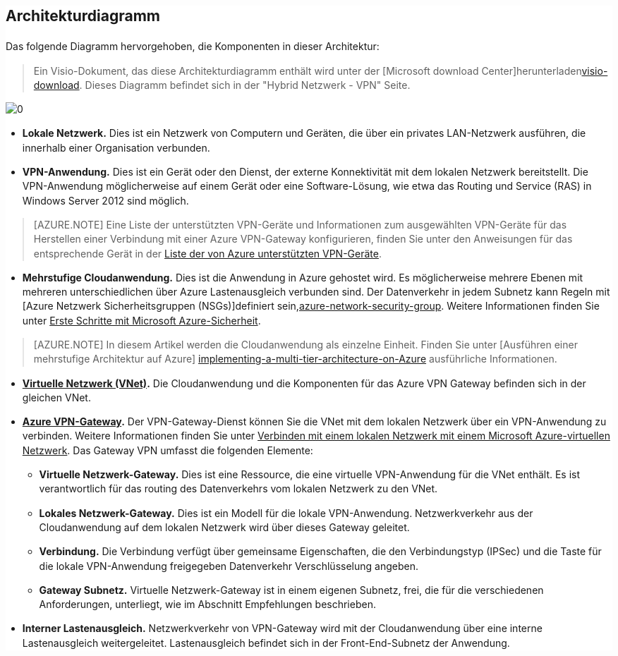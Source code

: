 ## <a name="architecture-diagram"></a>Architekturdiagramm

Das folgende Diagramm hervorgehoben, die Komponenten in dieser Architektur:

> Ein Visio-Dokument, das diese Architekturdiagramm enthält wird unter der [Microsoft download Center]herunterladen[visio-download]. Dieses Diagramm befindet sich in der "Hybrid Netzwerk - VPN" Seite.

![[0]][0]

- **Lokale Netzwerk.** Dies ist ein Netzwerk von Computern und Geräten, die über ein privates LAN-Netzwerk ausführen, die innerhalb einer Organisation verbunden.

- **VPN-Anwendung.** Dies ist ein Gerät oder den Dienst, der externe Konnektivität mit dem lokalen Netzwerk bereitstellt. Die VPN-Anwendung möglicherweise auf einem Gerät oder eine Software-Lösung, wie etwa das Routing und Service (RAS) in Windows Server 2012 sind möglich.

> [AZURE.NOTE] Eine Liste der unterstützten VPN-Geräte und Informationen zum ausgewählten VPN-Geräte für das Herstellen einer Verbindung mit einer Azure VPN-Gateway konfigurieren, finden Sie unter den Anweisungen für das entsprechende Gerät in der [Liste der von Azure unterstützten VPN-Geräte][vpn-appliance].

- **Mehrstufige Cloudanwendung.** Dies ist die Anwendung in Azure gehostet wird. Es möglicherweise mehrere Ebenen mit mehreren unterschiedlichen über Azure Lastenausgleich verbunden sind. Der Datenverkehr in jedem Subnetz kann Regeln mit [Azure Netzwerk Sicherheitsgruppen (NSGs)]definiert sein,[azure-network-security-group]. Weitere Informationen finden Sie unter [Erste Schritte mit Microsoft Azure-Sicherheit][getting-started-with-azure-security].

> [AZURE.NOTE] In diesem Artikel werden die Cloudanwendung als einzelne Einheit. Finden Sie unter [Ausführen einer mehrstufige Architektur auf Azure] [ implementing-a-multi-tier-architecture-on-Azure] ausführliche Informationen.

- **[Virtuelle Netzwerk (VNet)][azure-virtual-network].** Die Cloudanwendung und die Komponenten für das Azure VPN Gateway befinden sich in der gleichen VNet.

- **[Azure VPN-Gateway][azure-vpn-gateway].** Der VPN-Gateway-Dienst können Sie die VNet mit dem lokalen Netzwerk über ein VPN-Anwendung zu verbinden. Weitere Informationen finden Sie unter [Verbinden mit einem lokalen Netzwerk mit einem Microsoft Azure-virtuellen Netzwerk][connect-to-an-Azure-vnet]. Das Gateway VPN umfasst die folgenden Elemente:

  - **Virtuelle Netzwerk-Gateway.** Dies ist eine Ressource, die eine virtuelle VPN-Anwendung für die VNet enthält. Es ist verantwortlich für das routing des Datenverkehrs vom lokalen Netzwerk zu den VNet.

  - **Lokales Netzwerk-Gateway.** Dies ist ein Modell für die lokale VPN-Anwendung. Netzwerkverkehr aus der Cloudanwendung auf dem lokalen Netzwerk wird über dieses Gateway geleitet.

  - **Verbindung.** Die Verbindung verfügt über gemeinsame Eigenschaften, die den Verbindungstyp (IPSec) und die Taste für die lokale VPN-Anwendung freigegeben Datenverkehr Verschlüsselung angeben.

  - **Gateway Subnetz.** Virtuelle Netzwerk-Gateway ist in einem eigenen Subnetz, frei, die für die verschiedenen Anforderungen, unterliegt, wie im Abschnitt Empfehlungen beschrieben.

- **Interner Lastenausgleich.** Netzwerkverkehr von VPN-Gateway wird mit der Cloudanwendung über eine interne Lastenausgleich weitergeleitet. Lastenausgleich befindet sich in der Front-End-Subnetz der Anwendung.


[implementing-a-multi-tier-architecture-on-Azure]: ./guidance-compute-n-tier-vm.md
[resource-manager-overview]: ../azure-resource-manager/resource-group-overview.md
[arm-templates]: ../resource-group-authoring-templates.md
[azure-cli]: ../virtual-machines-command-line-tools.md
[azure-portal]: ../azure-portal/resource-group-portal.md
[azure-powershell]: ../powershell-azure-resource-manager.md
[azure-virtual-network]: ../virtual-network/virtual-networks-overview.md
[vpn-appliance]: ../vpn-gateway/vpn-gateway-about-vpn-devices.md
[azure-vpn-gateway]: https://azure.microsoft.com/services/vpn-gateway/
[azure-gateway-charges]: https://azure.microsoft.com/pricing/details/vpn-gateway/
[azure-network-security-group]: https://azure.microsoft.com/documentation/articles/virtual-networks-nsg/
[connect-to-an-Azure-vnet]: https://technet.microsoft.com/library/dn786406.aspx
[vpn-gateway-multi-site]: ../vpn-gateway/vpn-gateway-multi-site.md
[policy-based-routing]: https://en.wikipedia.org/wiki/Policy-based_routing
[route-based-routing]: https://en.wikipedia.org/wiki/Static_routing
[network-security-group]: ../virtual-network/virtual-networks-nsg.md
[sla-for-vpn-gateway]: https://azure.microsoft.com/support/legal/sla/vpn-gateway/v1_0/
[additional-firewall-rules]: https://technet.microsoft.com/library/dn786406.aspx#firewall
[nagios]: https://www.nagios.org/
[azure-vpn-gateway-diagnostics]: http://blogs.technet.com/b/keithmayer/archive/2014/12/18/diagnose-azure-virtual-network-vpn-connectivity-issues-with-powershell.aspx
[ping]: https://technet.microsoft.com/library/ff961503.aspx
[tracert]: https://technet.microsoft.com/library/ff961507.aspx
[psping]: http://technet.microsoft.com/sysinternals/jj729731.aspx
[nmap]: http://nmap.org
[changing-SKUs]: https://azure.microsoft.com/blog/azure-virtual-network-gateway-improvements/
[gateway-diagnostic-logs]: http://blogs.technet.com/b/keithmayer/archive/2015/12/07/step-by-step-capturing-azure-resource-manager-arm-vnet-gateway-diagnostic-logs.aspx
[troubleshooting-vpn-errors]: https://blogs.technet.microsoft.com/rrasblog/2009/08/12/troubleshooting-common-vpn-related-errors/
[rras-logging]: https://www.petri.com/enable-diagnostic-logging-in-windows-server-2012-r2-routing-and-remote-access
[create-on-prem-network]: https://technet.microsoft.com/library/dn786406.aspx#routing
[create-azure-vnet]: ../virtual-network/virtual-networks-create-vnet-classic-cli.md
[azure-vm-diagnostics]: https://azure.microsoft.com/blog/windows-azure-virtual-machine-monitoring-with-wad-extension/
[application-insights]: ../application-insights/app-insights-overview-usage.md
[forced-tunneling]: https://azure.microsoft.com/documentation/articles/vpn-gateway-about-forced-tunneling/
[getting-started-with-azure-security]: ./../security/azure-security-getting-started.md
[vpn-appliances]: ../vpn-gateway/vpn-gateway-about-vpn-devices.md
[installing-ad]: ../active-directory/active-directory-install-replica-active-directory-domain-controller.md
[deploying-ad]: https://msdn.microsoft.com/library/azure/jj156090.aspx
[creating-dns]: https://blogs.msdn.microsoft.com/mcsuksoldev/2014/03/04/creating-a-dns-server-in-azure-iaas/
[configuring-dns]: ../virtual-network/virtual-networks-manage-dns-in-vnet.md
[stormshield]: https://azure.microsoft.com/marketplace/partners/stormshield/stormshield-network-security-for-cloud/
[vpn-appliance-ipsec]: ../vpn-gateway/vpn-gateway-about-vpn-devices.md#ipsec-parameters
[expressroute]: ./guidance-hybrid-network-expressroute.md
[naming conventions]: ./guidance-naming-conventions.md
[solution-script]: https://github.com/mspnp/reference-architectures/tree/master/guidance-hybrid-network-vpn/Deploy-ReferenceArchitecture.ps1
[solution-script-bash]: https://github.com/mspnp/reference-architectures/tree/master/guidance-hybrid-network-vpn/deploy-reference-architecture.sh
[visio-download]: http://download.microsoft.com/download/1/5/6/1569703C-0A82-4A9C-8334-F13D0DF2F472/RAs.vsdx
[vnet-parameters]: https://github.com/mspnp/reference-architectures/tree/master/guidance-hybrid-network-vpn/parameters/virtualNetwork.parameters.json
[virtualNetworkGateway-parameters]: https://github.com/mspnp/reference-architectures/tree/master/guidance-hybrid-network-vpn/parameters/virtualNetworkGateway.parameters.json
[azure-powershell-download]: https://azure.microsoft.com/documentation/articles/powershell-install-configure/
[azure-cli]: https://azure.microsoft.com/documentation/articles/xplat-cli-install/
[0]: ./media/blueprints/hybrid-network-vpn.png "Struktur einer Hybrid Tag im lokalen Netzwerk und cloud-Infrastruktur"
[1]: ./media/guidance-hybrid-network-vpn/partitioned-vpn.png "Eine VNet zur Verbesserung der Skalierbarkeit Partitionierung"
[2]: ./media/guidance-hybrid-network-vpn/audit-logs.png "Überwachungsprotokolle Azure-Portal"
[3]: ./media/guidance-hybrid-network-vpn/RRAS-perf-counters.png "Leistungsindikatoren für die Überwachung VPN-Netzwerkverkehr"
[4]: ./media/guidance-hybrid-network-vpn/RRAS-perf-graph.png "Beispiel für VPN-Netzwerk Leistung graph"
